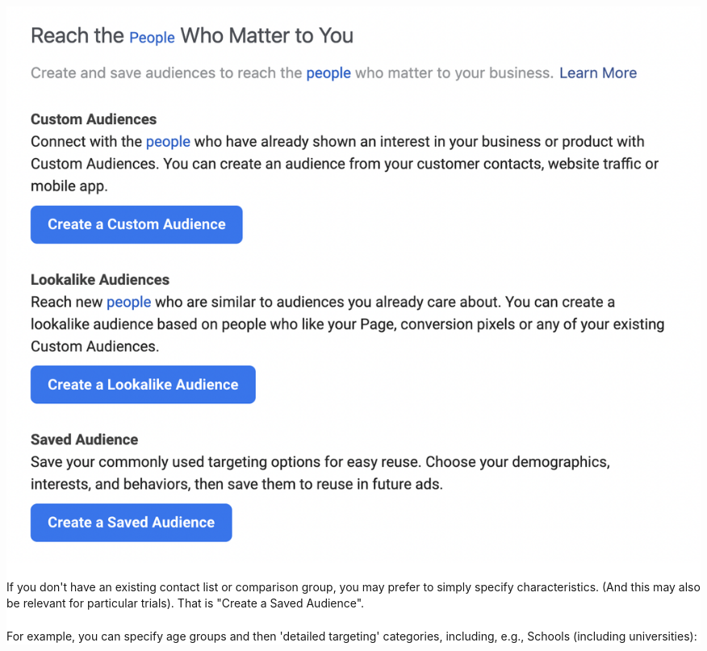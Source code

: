 ![](<../../../.gitbook/assets/image (18) (1).png>)

If you don't have an existing contact list or comparison group, you may prefer to simply specify characteristics. (And this may also be relevant for particular trials).  That is "Create a Saved Audience". \
\
For example, you can specify age groups and then 'detailed targeting' categories, including, e.g., Schools (including universities):
